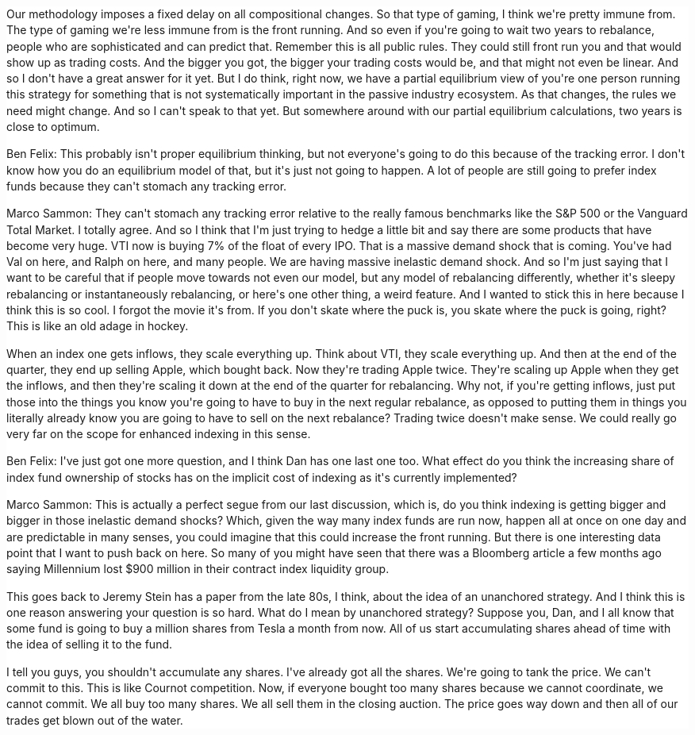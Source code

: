 Our methodology imposes a fixed delay on all compositional changes. So that type of gaming, I think we're pretty immune from. The type of gaming we're less immune from is the front running. And so even if you're going to wait two years to rebalance, people who are sophisticated and can predict that. Remember this is all public rules. They could still front run you and that would show up as trading costs. And the bigger you got, the bigger your trading costs would be, and that might not even be linear. And so I don't have a great answer for it yet. But I do think, right now, we have a partial equilibrium view of you're one person running this strategy for something that is not systematically important in the passive industry ecosystem. As that changes, the rules we need might change. And so I can't speak to that yet. But somewhere around with our partial equilibrium calculations, two years is close to optimum. 

Ben Felix: This probably isn't proper equilibrium thinking, but not everyone's going to do this because of the tracking error. I don't know how you do an equilibrium model of that, but it's just not going to happen. A lot of people are still going to prefer index funds because they can't stomach any tracking error. 

Marco Sammon: They can't stomach any tracking error relative to the really famous benchmarks like the S&P 500 or the Vanguard Total Market. I totally agree. And so I think that I'm just trying to hedge a little bit and say there are some products that have become very huge. VTI now is buying 7% of the float of every IPO. That is a massive demand shock that is coming. You've had Val on here, and Ralph on here, and many people. We are having massive inelastic demand shock. And so I'm just saying that I want to be careful that if people move towards not even our model, but any model of rebalancing differently, whether it's sleepy rebalancing or instantaneously rebalancing, or here's one other thing, a weird feature. And I wanted to stick this in here because I think this is so cool. I forgot the movie it's from. If you don't skate where the puck is, you skate where the puck is going, right? This is like an old adage in hockey. 

When an index one gets inflows, they scale everything up. Think about VTI, they scale everything up. And then at the end of the quarter, they end up selling Apple, which bought back. Now they're trading Apple twice. They're scaling up Apple when they get the inflows, and then they're scaling it down at the end of the quarter for rebalancing. Why not, if you're getting inflows, just put those into the things you know you're going to have to buy in the next regular rebalance, as opposed to putting them in things you literally already know you are going to have to sell on the next rebalance? Trading twice doesn't make sense. We could really go very far on the scope for enhanced indexing in this sense. 

Ben Felix: I've just got one more question, and I think Dan has one last one too. What effect do you think the increasing share of index fund ownership of stocks has on the implicit cost of indexing as it's currently implemented? 

Marco Sammon: This is actually a perfect segue from our last discussion, which is, do you think indexing is getting bigger and bigger in those inelastic demand shocks? Which, given the way many index funds are run now, happen all at once on one day and are predictable in many senses, you could imagine that this could increase the front running. But there is one interesting data point that I want to push back on here. So many of you might have seen that there was a Bloomberg article a few months ago saying Millennium lost $900 million in their contract index liquidity group. 

This goes back to Jeremy Stein has a paper from the late 80s, I think, about the idea of an unanchored strategy. And I think this is one reason answering your question is so hard. What do I mean by unanchored strategy? Suppose you, Dan, and I all know that some fund is going to buy a million shares from Tesla a month from now. All of us start accumulating shares ahead of time with the idea of selling it to the fund. 

I tell you guys, you shouldn't accumulate any shares. I've already got all the shares. We're going to tank the price. We can't commit to this. This is like Cournot competition. Now, if everyone bought too many shares because we cannot coordinate, we cannot commit. We all buy too many shares. We all sell them in the closing auction. The price goes way down and then all of our trades get blown out of the water. 
